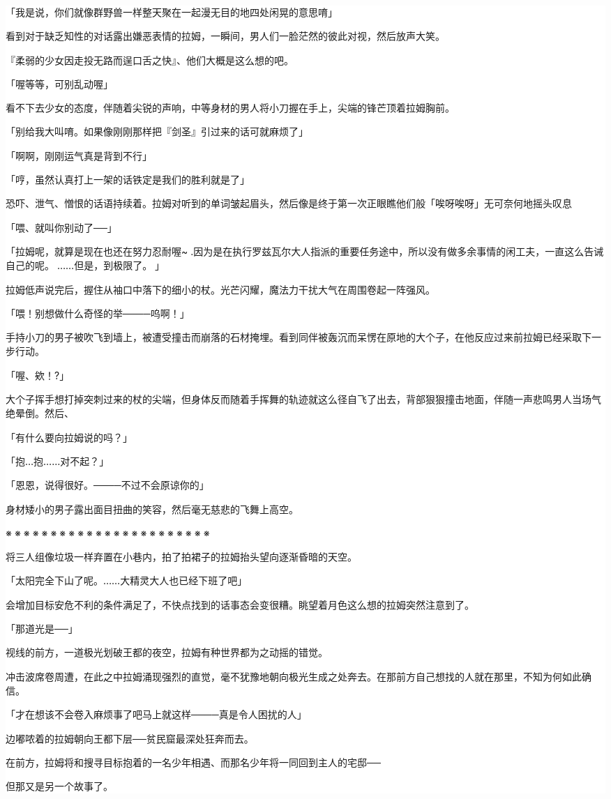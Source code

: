 「我是说，你们就像群野兽一样整天聚在一起漫无目的地四处闲晃的意思唷」

看到对于缺乏知性的对话露出嫌恶表情的拉姆，一瞬间，男人们一脸茫然的彼此对视，然后放声大笑。

『柔弱的少女因走投无路而逞口舌之快』、他们大概是这么想的吧。

「喔等等，可别乱动喔」

看不下去少女的态度，伴随着尖锐的声响，中等身材的男人将小刀握在手上，尖端的锋芒顶着拉姆胸前。

「别给我大叫唷。如果像刚刚那样把『剑圣』引过来的话可就麻烦了」

「啊啊，刚刚运气真是背到不行」

「哼，虽然认真打上一架的话铁定是我们的胜利就是了」

恐吓、泄气、憎恨的话语持续着。拉姆对听到的单词皱起眉头，然后像是终于第一次正眼瞧他们般「唉呀唉呀」无可奈何地摇头叹息

「喂、就叫你别动了──」

「拉姆呢，就算是现在也还在努力忍耐喔~ .因为是在执行罗兹瓦尔大人指派的重要任务途中，所以没有做多余事情的闲工夫，一直这么告诫自己的呢。 ……但是，到极限了。 」

拉姆低声说完后，握住从袖口中落下的细小的杖。光芒闪耀，魔法力干扰大气在周围卷起一阵强风。

「喂！别想做什么奇怪的举────呜啊！」

手持小刀的男子被吹飞到墙上，被遭受撞击而崩落的石材掩埋。看到同伴被轰沉而呆愣在原地的大个子，在他反应过来前拉姆已经采取下一步行动。

「喔、欸！?」

大个子挥手想打掉突刺过来的杖的尖端，但身体反而随着手挥舞的轨迹就这么径自飞了出去，背部狠狠撞击地面，伴随一声悲鸣男人当场气绝晕倒。然后、

「有什么要向拉姆说的吗？」

「抱…抱……对不起？」

「恩恩，说得很好。────不过不会原谅你的」

身材矮小的男子露出面目扭曲的笑容，然后毫无慈悲的飞舞上高空。

※ ※ ※ ※ ※ ※ ※ ※ ※ ※ ※ ※ ※ ※ ※ ※ ※ ※ ※ ※ ※ ※ ※

将三人组像垃圾一样弃置在小巷内，拍了拍裙子的拉姆抬头望向逐渐昏暗的天空。

「太阳完全下山了呢。……大精灵大人也已经下班了吧」

会增加目标安危不利的条件满足了，不快点找到的话事态会变很糟。眺望着月色这么想的拉姆突然注意到了。

「那道光是──」

视线的前方，一道极光划破王都的夜空，拉姆有种世界都为之动摇的错觉。

冲击波席卷周遭，在此之中拉姆涌现强烈的直觉，毫不犹豫地朝向极光生成之处奔去。在那前方自己想找的人就在那里，不知为何如此确信。

「才在想该不会卷入麻烦事了吧马上就这样────真是令人困扰的人」

边嘟哝着的拉姆朝向王都下层──贫民窟最深处狂奔而去。

在前方，拉姆将和搜寻目标抱着的一名少年相遇、而那名少年将一同回到主人的宅邸──

但那又是另一个故事了。

